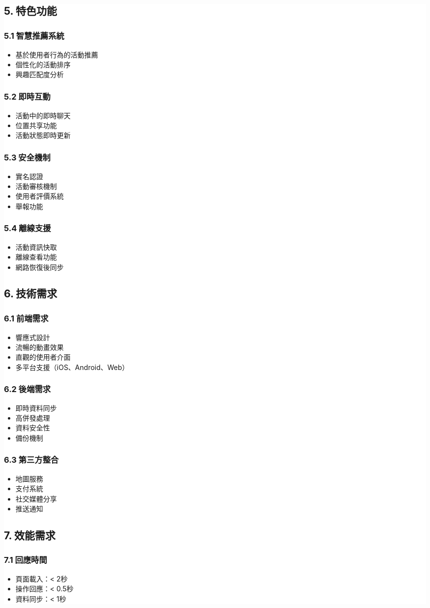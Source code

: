 ## 5. 特色功能

### 5.1 智慧推薦系統
- 基於使用者行為的活動推薦
- 個性化的活動排序
- 興趣匹配度分析

### 5.2 即時互動
- 活動中的即時聊天
- 位置共享功能
- 活動狀態即時更新

### 5.3 安全機制
- 實名認證
- 活動審核機制
- 使用者評價系統
- 舉報功能

### 5.4 離線支援
- 活動資訊快取
- 離線查看功能
- 網路恢復後同步

## 6. 技術需求

### 6.1 前端需求
- 響應式設計
- 流暢的動畫效果
- 直觀的使用者介面
- 多平台支援（iOS、Android、Web）

### 6.2 後端需求
- 即時資料同步
- 高併發處理
- 資料安全性
- 備份機制

### 6.3 第三方整合
- 地圖服務
- 支付系統
- 社交媒體分享
- 推送通知

## 7. 效能需求

### 7.1 回應時間
- 頁面載入：< 2秒
- 操作回應：< 0.5秒
- 資料同步：< 1秒
